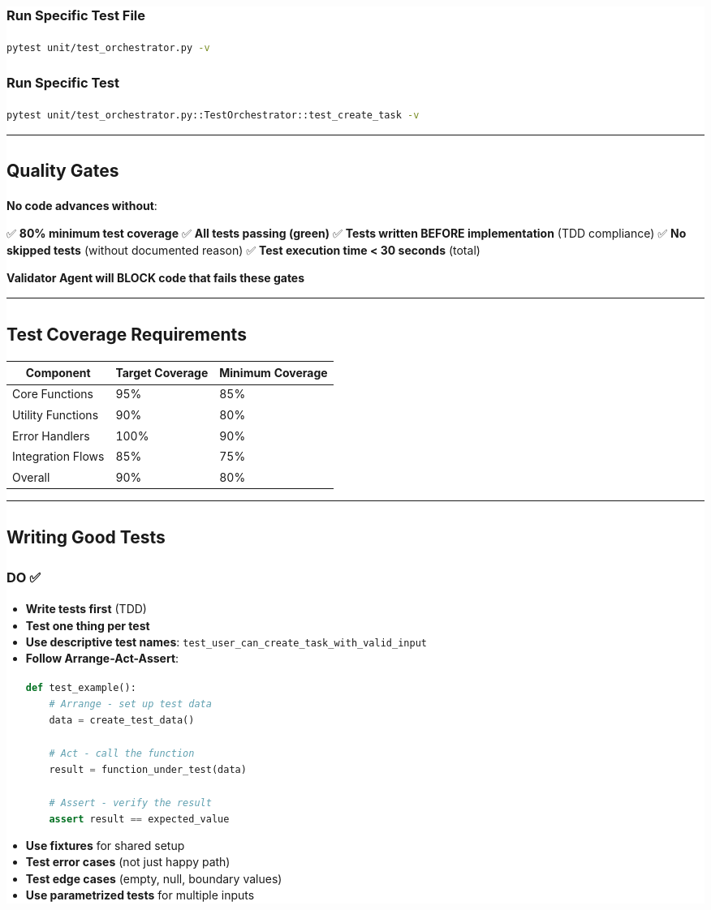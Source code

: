 ### Run Specific Test File
```bash
pytest unit/test_orchestrator.py -v
```

### Run Specific Test
```bash
pytest unit/test_orchestrator.py::TestOrchestrator::test_create_task -v
```

---

## Quality Gates

**No code advances without**:

✅ **80% minimum test coverage**
✅ **All tests passing (green)**
✅ **Tests written BEFORE implementation** (TDD compliance)
✅ **No skipped tests** (without documented reason)
✅ **Test execution time < 30 seconds** (total)

**Validator Agent will BLOCK code that fails these gates**

---

## Test Coverage Requirements

| Component | Target Coverage | Minimum Coverage |
|-----------|-----------------|------------------|
| Core Functions | 95% | 85% |
| Utility Functions | 90% | 80% |
| Error Handlers | 100% | 90% |
| Integration Flows | 85% | 75% |
| Overall | 90% | 80% |

---

## Writing Good Tests

### DO ✅

- **Write tests first** (TDD)
- **Test one thing per test**
- **Use descriptive test names**: `test_user_can_create_task_with_valid_input`
- **Follow Arrange-Act-Assert**:
  ```python
  def test_example():
      # Arrange - set up test data
      data = create_test_data()

      # Act - call the function
      result = function_under_test(data)

      # Assert - verify the result
      assert result == expected_value
  ```
- **Use fixtures** for shared setup
- **Test error cases** (not just happy path)
- **Test edge cases** (empty, null, boundary values)
- **Use parametrized tests** for multiple inputs
